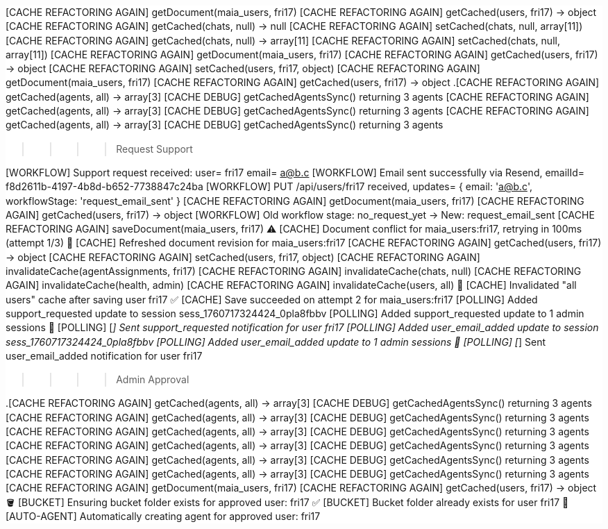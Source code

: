 [CACHE REFACTORING AGAIN] getDocument(maia_users, fri17)
[CACHE REFACTORING AGAIN] getCached(users, fri17) -> object
[CACHE REFACTORING AGAIN] getCached(chats, null) -> null
[CACHE REFACTORING AGAIN] setCached(chats, null, array[11])
[CACHE REFACTORING AGAIN] getCached(chats, null) -> array[11]
[CACHE REFACTORING AGAIN] setCached(chats, null, array[11])
[CACHE REFACTORING AGAIN] getDocument(maia_users, fri17)
[CACHE REFACTORING AGAIN] getCached(users, fri17) -> object
[CACHE REFACTORING AGAIN] setCached(users, fri17, object)
[CACHE REFACTORING AGAIN] getDocument(maia_users, fri17)
[CACHE REFACTORING AGAIN] getCached(users, fri17) -> object
.[CACHE REFACTORING AGAIN] getCached(agents, all) -> array[3]
[CACHE DEBUG] getCachedAgentsSync() returning 3 agents
[CACHE REFACTORING AGAIN] getCached(agents, all) -> array[3]
[CACHE DEBUG] getCachedAgentsSync() returning 3 agents
[CACHE REFACTORING AGAIN] getCached(agents, all) -> array[3]
[CACHE DEBUG] getCachedAgentsSync() returning 3 agents



>>>> Request Support

[WORKFLOW] Support request received: user= fri17 email= a@b.c
[WORKFLOW] Email sent successfully via Resend, emailId= f8d2611b-4197-4b8d-b652-7738847c24ba
[WORKFLOW] PUT /api/users/fri17 received, updates= { email: 'a@b.c', workflowStage: 'request_email_sent' }
[CACHE REFACTORING AGAIN] getDocument(maia_users, fri17)
[CACHE REFACTORING AGAIN] getCached(users, fri17) -> object
[WORKFLOW] Old workflow stage: no_request_yet → New: request_email_sent
[CACHE REFACTORING AGAIN] saveDocument(maia_users, fri17)
⚠️ [CACHE] Document conflict for maia_users:fri17, retrying in 100ms (attempt 1/3)
🔄 [CACHE] Refreshed document revision for maia_users:fri17
[CACHE REFACTORING AGAIN] getCached(users, fri17) -> object
[CACHE REFACTORING AGAIN] setCached(users, fri17, object)
[CACHE REFACTORING AGAIN] invalidateCache(agentAssignments, fri17)
[CACHE REFACTORING AGAIN] invalidateCache(chats, null)
[CACHE REFACTORING AGAIN] invalidateCache(health, admin)
[CACHE REFACTORING AGAIN] invalidateCache(users, all)
🔄 [CACHE] Invalidated "all users" cache after saving user fri17
✅ [CACHE] Save succeeded on attempt 2 for maia_users:fri17
[POLLING] Added support_requested update to session sess_1760717324424_0pla8fbbv
[POLLING] Added support_requested update to 1 admin sessions
📡 [POLLING] [*] Sent support_requested notification for user fri17
[POLLING] Added user_email_added update to session sess_1760717324424_0pla8fbbv
[POLLING] Added user_email_added update to 1 admin sessions
📡 [POLLING] [*] Sent user_email_added notification for user fri17


>>>> Admin Approval

.[CACHE REFACTORING AGAIN] getCached(agents, all) -> array[3]
[CACHE DEBUG] getCachedAgentsSync() returning 3 agents
[CACHE REFACTORING AGAIN] getCached(agents, all) -> array[3]
[CACHE DEBUG] getCachedAgentsSync() returning 3 agents
[CACHE REFACTORING AGAIN] getCached(agents, all) -> array[3]
[CACHE DEBUG] getCachedAgentsSync() returning 3 agents
[CACHE REFACTORING AGAIN] getCached(agents, all) -> array[3]
[CACHE DEBUG] getCachedAgentsSync() returning 3 agents
[CACHE REFACTORING AGAIN] getCached(agents, all) -> array[3]
[CACHE DEBUG] getCachedAgentsSync() returning 3 agents
[CACHE REFACTORING AGAIN] getCached(agents, all) -> array[3]
[CACHE DEBUG] getCachedAgentsSync() returning 3 agents
[CACHE REFACTORING AGAIN] getDocument(maia_users, fri17)
[CACHE REFACTORING AGAIN] getCached(users, fri17) -> object
🪣 [BUCKET] Ensuring bucket folder exists for approved user: fri17
✅ [BUCKET] Bucket folder already exists for user fri17
🤖 [AUTO-AGENT] Automatically creating agent for approved user: fri17